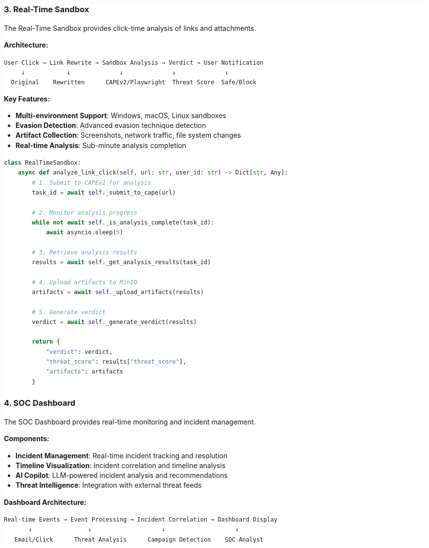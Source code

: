 ### 3. Real-Time Sandbox

The Real-Time Sandbox provides click-time analysis of links and attachments.

**Architecture:**
```
User Click → Link Rewrite → Sandbox Analysis → Verdict → User Notification
     ↓            ↓              ↓              ↓              ↓
  Original    Rewritten      CAPEv2/Playwright  Threat Score  Safe/Block
```

**Key Features:**
- **Multi-environment Support**: Windows, macOS, Linux sandboxes
- **Evasion Detection**: Advanced evasion technique detection
- **Artifact Collection**: Screenshots, network traffic, file system changes
- **Real-time Analysis**: Sub-minute analysis completion

```python
class RealTimeSandbox:
    async def analyze_link_click(self, url: str, user_id: str) -> Dict[str, Any]:
        # 1. Submit to CAPEv2 for analysis
        task_id = await self._submit_to_cape(url)
        
        # 2. Monitor analysis progress
        while not await self._is_analysis_complete(task_id):
            await asyncio.sleep(5)
        
        # 3. Retrieve analysis results
        results = await self._get_analysis_results(task_id)
        
        # 4. Upload artifacts to MinIO
        artifacts = await self._upload_artifacts(results)
        
        # 5. Generate verdict
        verdict = await self._generate_verdict(results)
        
        return {
            "verdict": verdict,
            "threat_score": results["threat_score"],
            "artifacts": artifacts
        }
```

### 4. SOC Dashboard

The SOC Dashboard provides real-time monitoring and incident management.

**Components:**
- **Incident Management**: Real-time incident tracking and resolution
- **Timeline Visualization**: Incident correlation and timeline analysis
- **AI Copilot**: LLM-powered incident analysis and recommendations
- **Threat Intelligence**: Integration with external threat feeds

**Dashboard Architecture:**
```
Real-time Events → Event Processing → Incident Correlation → Dashboard Display
       ↓                ↓                    ↓                    ↓
   Email/Click      Threat Analysis      Campaign Detection    SOC Analyst
```
